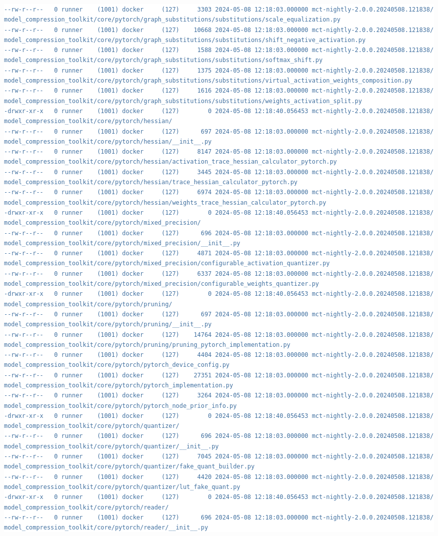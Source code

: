 ```diff
--rw-r--r--   0 runner    (1001) docker     (127)     3303 2024-05-08 12:18:03.000000 mct-nightly-2.0.0.20240508.121838/model_compression_toolkit/core/pytorch/graph_substitutions/substitutions/scale_equalization.py
--rw-r--r--   0 runner    (1001) docker     (127)    10668 2024-05-08 12:18:03.000000 mct-nightly-2.0.0.20240508.121838/model_compression_toolkit/core/pytorch/graph_substitutions/substitutions/shift_negative_activation.py
--rw-r--r--   0 runner    (1001) docker     (127)     1588 2024-05-08 12:18:03.000000 mct-nightly-2.0.0.20240508.121838/model_compression_toolkit/core/pytorch/graph_substitutions/substitutions/softmax_shift.py
--rw-r--r--   0 runner    (1001) docker     (127)     1375 2024-05-08 12:18:03.000000 mct-nightly-2.0.0.20240508.121838/model_compression_toolkit/core/pytorch/graph_substitutions/substitutions/virtual_activation_weights_composition.py
--rw-r--r--   0 runner    (1001) docker     (127)     1616 2024-05-08 12:18:03.000000 mct-nightly-2.0.0.20240508.121838/model_compression_toolkit/core/pytorch/graph_substitutions/substitutions/weights_activation_split.py
-drwxr-xr-x   0 runner    (1001) docker     (127)        0 2024-05-08 12:18:40.056453 mct-nightly-2.0.0.20240508.121838/model_compression_toolkit/core/pytorch/hessian/
--rw-r--r--   0 runner    (1001) docker     (127)      697 2024-05-08 12:18:03.000000 mct-nightly-2.0.0.20240508.121838/model_compression_toolkit/core/pytorch/hessian/__init__.py
--rw-r--r--   0 runner    (1001) docker     (127)     8147 2024-05-08 12:18:03.000000 mct-nightly-2.0.0.20240508.121838/model_compression_toolkit/core/pytorch/hessian/activation_trace_hessian_calculator_pytorch.py
--rw-r--r--   0 runner    (1001) docker     (127)     3445 2024-05-08 12:18:03.000000 mct-nightly-2.0.0.20240508.121838/model_compression_toolkit/core/pytorch/hessian/trace_hessian_calculator_pytorch.py
--rw-r--r--   0 runner    (1001) docker     (127)     6974 2024-05-08 12:18:03.000000 mct-nightly-2.0.0.20240508.121838/model_compression_toolkit/core/pytorch/hessian/weights_trace_hessian_calculator_pytorch.py
-drwxr-xr-x   0 runner    (1001) docker     (127)        0 2024-05-08 12:18:40.056453 mct-nightly-2.0.0.20240508.121838/model_compression_toolkit/core/pytorch/mixed_precision/
--rw-r--r--   0 runner    (1001) docker     (127)      696 2024-05-08 12:18:03.000000 mct-nightly-2.0.0.20240508.121838/model_compression_toolkit/core/pytorch/mixed_precision/__init__.py
--rw-r--r--   0 runner    (1001) docker     (127)     4871 2024-05-08 12:18:03.000000 mct-nightly-2.0.0.20240508.121838/model_compression_toolkit/core/pytorch/mixed_precision/configurable_activation_quantizer.py
--rw-r--r--   0 runner    (1001) docker     (127)     6337 2024-05-08 12:18:03.000000 mct-nightly-2.0.0.20240508.121838/model_compression_toolkit/core/pytorch/mixed_precision/configurable_weights_quantizer.py
-drwxr-xr-x   0 runner    (1001) docker     (127)        0 2024-05-08 12:18:40.056453 mct-nightly-2.0.0.20240508.121838/model_compression_toolkit/core/pytorch/pruning/
--rw-r--r--   0 runner    (1001) docker     (127)      697 2024-05-08 12:18:03.000000 mct-nightly-2.0.0.20240508.121838/model_compression_toolkit/core/pytorch/pruning/__init__.py
--rw-r--r--   0 runner    (1001) docker     (127)    14764 2024-05-08 12:18:03.000000 mct-nightly-2.0.0.20240508.121838/model_compression_toolkit/core/pytorch/pruning/pruning_pytorch_implementation.py
--rw-r--r--   0 runner    (1001) docker     (127)     4404 2024-05-08 12:18:03.000000 mct-nightly-2.0.0.20240508.121838/model_compression_toolkit/core/pytorch/pytorch_device_config.py
--rw-r--r--   0 runner    (1001) docker     (127)    27351 2024-05-08 12:18:03.000000 mct-nightly-2.0.0.20240508.121838/model_compression_toolkit/core/pytorch/pytorch_implementation.py
--rw-r--r--   0 runner    (1001) docker     (127)     3264 2024-05-08 12:18:03.000000 mct-nightly-2.0.0.20240508.121838/model_compression_toolkit/core/pytorch/pytorch_node_prior_info.py
-drwxr-xr-x   0 runner    (1001) docker     (127)        0 2024-05-08 12:18:40.056453 mct-nightly-2.0.0.20240508.121838/model_compression_toolkit/core/pytorch/quantizer/
--rw-r--r--   0 runner    (1001) docker     (127)      696 2024-05-08 12:18:03.000000 mct-nightly-2.0.0.20240508.121838/model_compression_toolkit/core/pytorch/quantizer/__init__.py
--rw-r--r--   0 runner    (1001) docker     (127)     7045 2024-05-08 12:18:03.000000 mct-nightly-2.0.0.20240508.121838/model_compression_toolkit/core/pytorch/quantizer/fake_quant_builder.py
--rw-r--r--   0 runner    (1001) docker     (127)     4420 2024-05-08 12:18:03.000000 mct-nightly-2.0.0.20240508.121838/model_compression_toolkit/core/pytorch/quantizer/lut_fake_quant.py
-drwxr-xr-x   0 runner    (1001) docker     (127)        0 2024-05-08 12:18:40.056453 mct-nightly-2.0.0.20240508.121838/model_compression_toolkit/core/pytorch/reader/
--rw-r--r--   0 runner    (1001) docker     (127)      696 2024-05-08 12:18:03.000000 mct-nightly-2.0.0.20240508.121838/model_compression_toolkit/core/pytorch/reader/__init__.py
```